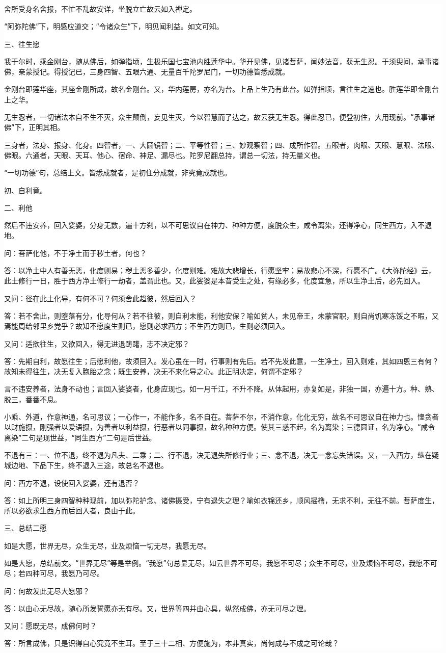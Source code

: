 舍所受身名舍报，不忙不乱故安详，坐脱立亡故云如入禅定。

“阿弥陀佛”下，明感应道交；“令诸众生”下，明见闻利益。如文可知。

三、往生愿

我于尔时，乘金刚台，随从佛后，如弹指顷，生极乐国七宝池内胜莲华中。华开见佛，见诸菩萨，闻妙法音，获无生忍。于须臾间，承事诸佛，亲蒙授记。得授记已，三身四智、五眼六通、无量百千陀罗尼门，一切功德皆悉成就。

金刚台即莲华座，其座金刚所成，故名金刚台。又，华内莲房，亦名为台。上品上生乃有此台。如弹指顷，言往生之速也。胜莲华即金刚台上之华。

无生忍者，一切诸法本自不生不灭，众生颠倒，妄见生灭，今以智慧而了达之，故云获无生忍。得此忍已，便登初住，大用现前。“承事诸佛”下，正明其相。

三身者，法身、报身、化身。四智者，一、大圆镜智；二、平等性智；三、妙观察智；四、成所作智。五眼者，肉眼、天眼、慧眼、法眼、佛眼。六通者，天眼、天耳、他心、宿命、神足、漏尽也。陀罗尼翻总持，谓总一切法，持无量义也。

“一切功德”句，总结上文。皆悉成就者，是初住分成就，非究竟成就也。

初、自利竟。

二、利他

然后不违安养，回入娑婆，分身无数，遍十方刹，以不可思议自在神力、种种方便，度脱众生，咸令离染，还得净心，同生西方，入不退地。

问：菩萨化他，不于净土而于秽土者，何也？

答：以净土中人有善无恶，化度则易；秽土恶多善少，化度则难。难故大悲增长，行愿坚牢；易故悲心不深，行愿不广。《大弥陀经》云，此土修行一日，胜于西方净土修行一劫者，盖谓此也。又，此娑婆是本昔受生之处，有缘必多，化度宜急，所以生净土后，必先回入。

又问：径在此土化导，有何不可？何须舍此趋彼，然后回入？

答：若不舍此，则堕落有分，化导何从？若不往彼，则自利未能，利他安保？喻如贫人，未见帝王，未蒙官职，则自尚饥寒冻馁之不暇，又焉能周给邻里乡党乎？故知不愿度生则已，愿则必求西方；不生西方则已，生则必须回入。

又问：适欲往生，又欲回入，得无进退踌躇，志不决定邪？

答：先期自利，故愿往生；后愿利他，故须回入。发心虽在一时，行事则有先后。若不先发此意，一生净土，回入则难，其如四恩三有何？故知未得往生，决无复入胞胎之念；既生安养，决无不来化导之心。此正明决定，何谓不定邪？

言不违安养者，法身不动也；言回入娑婆者，化身应现也。如一月千江，不升不降。从体起用，亦复如是，非独一国，亦遍十方。种、熟、脱三，番番不息。

小乘、外道，作意神通，名可思议；一心作一，不能作多，名不自在。菩萨不尔，不消作意，化化无穷，故名不可思议自在神力也。悭贪者以财施摄，刚强者以爱语摄，为善者以利益摄，行恶者以同事摄，故名种种方便。使其三惑不起，名为离染；三德圆证，名为净心。“咸令离染”二句是现世益，“同生西方”二句是后世益。

不退有三：一、位不退，终不退为凡夫、二乘；二、行不退，决无退失所修行业；三、念不退，决无一念忘失错误。又，一入西方，纵在疑城边地、下品下生，终不退入三途，故总名不退也。

问：西方不退，设使回入娑婆，还有退否？

答：如上所明三身四智种种现前，加以弥陀护念、诸佛摄受，宁有退失之理？喻如衣锦还乡，顺风摇橹，无求不利，无往不前。菩萨度生，所以必欲求生西方而后回入者，良由于此。

三、总结二愿

如是大愿，世界无尽，众生无尽，业及烦恼一切无尽，我愿无尽。

如是大愿，总结前文。“世界无尽”等是举例。“我愿”句总显无尽，如云世界不可尽，我愿不可尽；众生不可尽，业及烦恼不可尽，我愿不可尽；若四种可尽，我愿乃可尽。

问：何故发此无尽大愿邪？

答：以由心无尽故，随心所发誓愿亦无有尽。又，世界等四并由心具，纵然成佛，亦无可尽之理。

又问：愿既无尽，成佛何时？

答：所言成佛，只是识得自心究竟不生耳。至于三十二相、方便施为，本非真实，尚何成与不成之可论哉？
